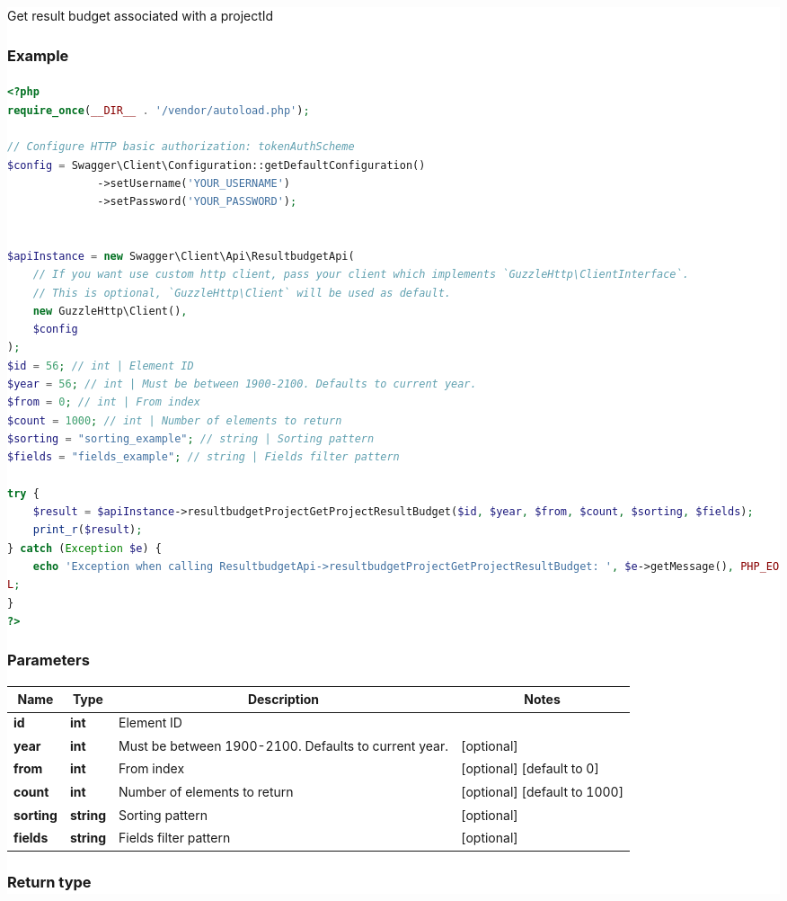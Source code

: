 Get result budget associated with a projectId



### Example
```php
<?php
require_once(__DIR__ . '/vendor/autoload.php');

// Configure HTTP basic authorization: tokenAuthScheme
$config = Swagger\Client\Configuration::getDefaultConfiguration()
              ->setUsername('YOUR_USERNAME')
              ->setPassword('YOUR_PASSWORD');


$apiInstance = new Swagger\Client\Api\ResultbudgetApi(
    // If you want use custom http client, pass your client which implements `GuzzleHttp\ClientInterface`.
    // This is optional, `GuzzleHttp\Client` will be used as default.
    new GuzzleHttp\Client(),
    $config
);
$id = 56; // int | Element ID
$year = 56; // int | Must be between 1900-2100. Defaults to current year.
$from = 0; // int | From index
$count = 1000; // int | Number of elements to return
$sorting = "sorting_example"; // string | Sorting pattern
$fields = "fields_example"; // string | Fields filter pattern

try {
    $result = $apiInstance->resultbudgetProjectGetProjectResultBudget($id, $year, $from, $count, $sorting, $fields);
    print_r($result);
} catch (Exception $e) {
    echo 'Exception when calling ResultbudgetApi->resultbudgetProjectGetProjectResultBudget: ', $e->getMessage(), PHP_EOL;
}
?>
```

### Parameters

Name | Type | Description  | Notes
------------- | ------------- | ------------- | -------------
 **id** | **int**| Element ID |
 **year** | **int**| Must be between 1900-2100. Defaults to current year. | [optional]
 **from** | **int**| From index | [optional] [default to 0]
 **count** | **int**| Number of elements to return | [optional] [default to 1000]
 **sorting** | **string**| Sorting pattern | [optional]
 **fields** | **string**| Fields filter pattern | [optional]

### Return type
